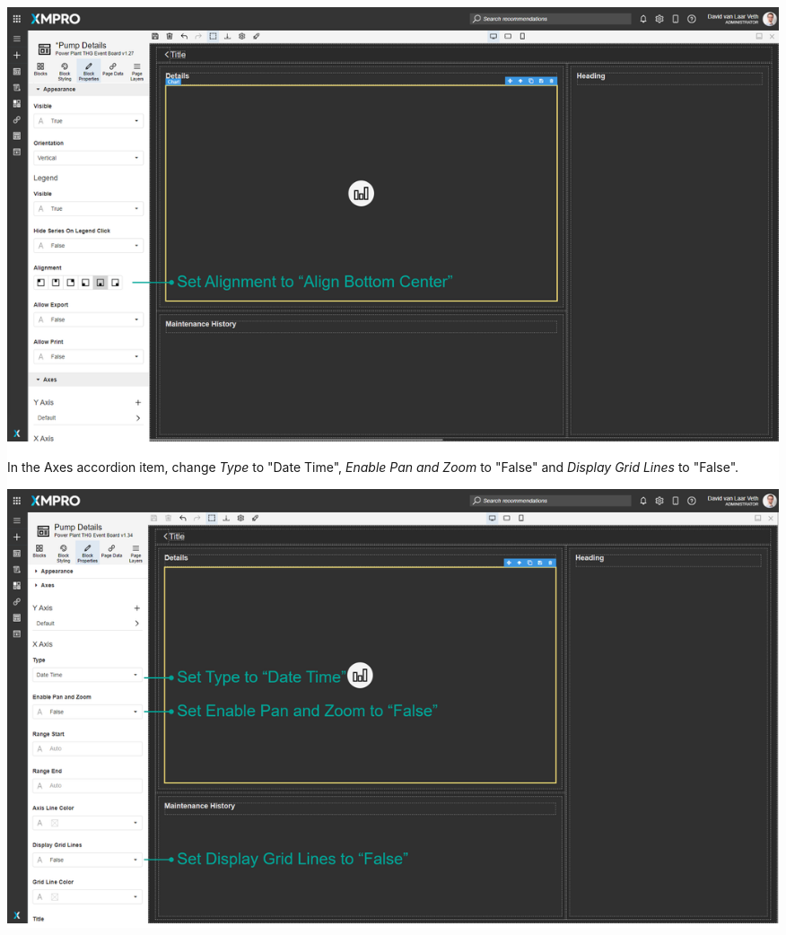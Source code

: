 ![](<../.gitbook/assets/E2E Edit Panes.png>)

In the Axes accordion item, change _Type_ to "Date Time", _Enable Pan and Zoom_ to "False" and _Display Grid Lines_ to "False".

![](<../.gitbook/assets/image (1077).png>)

